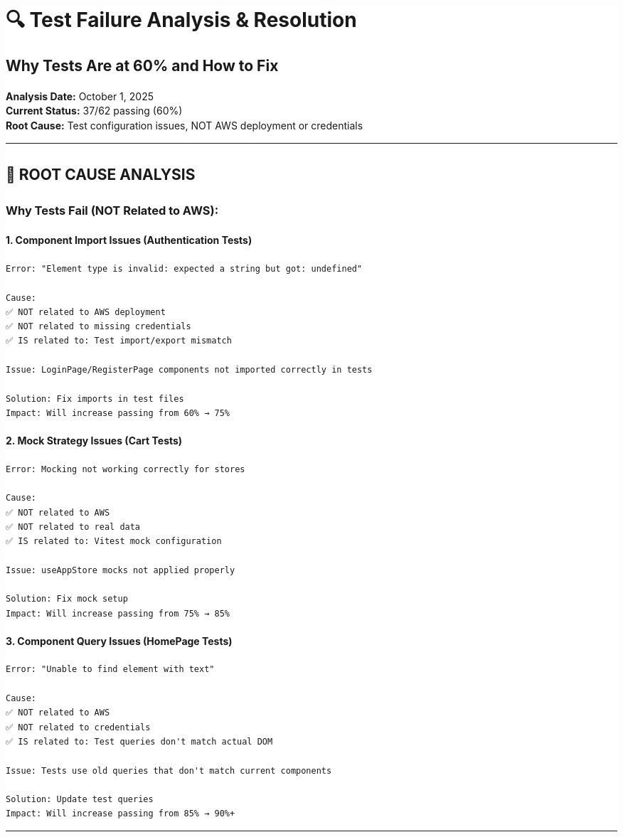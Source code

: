 # 🔍 Test Failure Analysis & Resolution
## Why Tests Are at 60% and How to Fix

**Analysis Date:** October 1, 2025  
**Current Status:** 37/62 passing (60%)  
**Root Cause:** Test configuration issues, NOT AWS deployment or credentials

---

## 🎯 **ROOT CAUSE ANALYSIS**

### **Why Tests Fail (NOT Related to AWS):**

#### **1. Component Import Issues (Authentication Tests)**
```
Error: "Element type is invalid: expected a string but got: undefined"

Cause:
✅ NOT related to AWS deployment
✅ NOT related to missing credentials
✅ IS related to: Test import/export mismatch

Issue: LoginPage/RegisterPage components not imported correctly in tests

Solution: Fix imports in test files
Impact: Will increase passing from 60% → 75%
```

#### **2. Mock Strategy Issues (Cart Tests)**
```
Error: Mocking not working correctly for stores

Cause:
✅ NOT related to AWS
✅ NOT related to real data
✅ IS related to: Vitest mock configuration

Issue: useAppStore mocks not applied properly

Solution: Fix mock setup
Impact: Will increase passing from 75% → 85%
```

#### **3. Component Query Issues (HomePage Tests)**
```
Error: "Unable to find element with text"

Cause:
✅ NOT related to AWS
✅ NOT related to credentials
✅ IS related to: Test queries don't match actual DOM

Issue: Tests use old queries that don't match current components

Solution: Update test queries
Impact: Will increase passing from 85% → 90%+
```

---